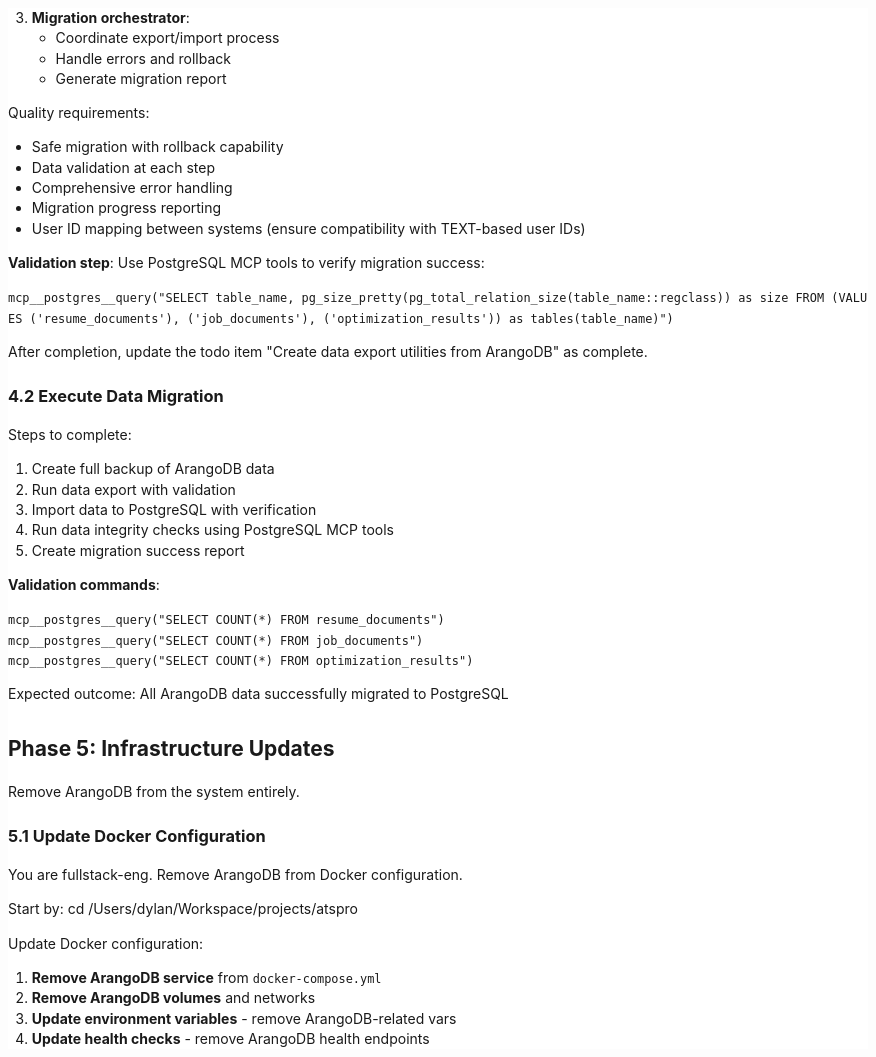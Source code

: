 3. **Migration orchestrator**:
   - Coordinate export/import process
   - Handle errors and rollback
   - Generate migration report

Quality requirements:
- Safe migration with rollback capability
- Data validation at each step
- Comprehensive error handling
- Migration progress reporting
- User ID mapping between systems (ensure compatibility with TEXT-based user IDs)

**Validation step**: Use PostgreSQL MCP tools to verify migration success:
```
mcp__postgres__query("SELECT table_name, pg_size_pretty(pg_total_relation_size(table_name::regclass)) as size FROM (VALUES ('resume_documents'), ('job_documents'), ('optimization_results')) as tables(table_name)")
```

After completion, update the todo item "Create data export utilities from ArangoDB" as complete.
</Task>

### 4.2 Execute Data Migration

Steps to complete:
1. Create full backup of ArangoDB data
2. Run data export with validation
3. Import data to PostgreSQL with verification
4. Run data integrity checks using PostgreSQL MCP tools
5. Create migration success report

**Validation commands**:
```
mcp__postgres__query("SELECT COUNT(*) FROM resume_documents")
mcp__postgres__query("SELECT COUNT(*) FROM job_documents") 
mcp__postgres__query("SELECT COUNT(*) FROM optimization_results")
```

Expected outcome: All ArangoDB data successfully migrated to PostgreSQL

## Phase 5: Infrastructure Updates

Remove ArangoDB from the system entirely.

### 5.1 Update Docker Configuration

<Task>
You are fullstack-eng. Remove ArangoDB from Docker configuration.

Start by:
cd /Users/dylan/Workspace/projects/atspro

Update Docker configuration:

1. **Remove ArangoDB service** from `docker-compose.yml`
2. **Remove ArangoDB volumes** and networks
3. **Update environment variables** - remove ArangoDB-related vars
4. **Update health checks** - remove ArangoDB health endpoints
